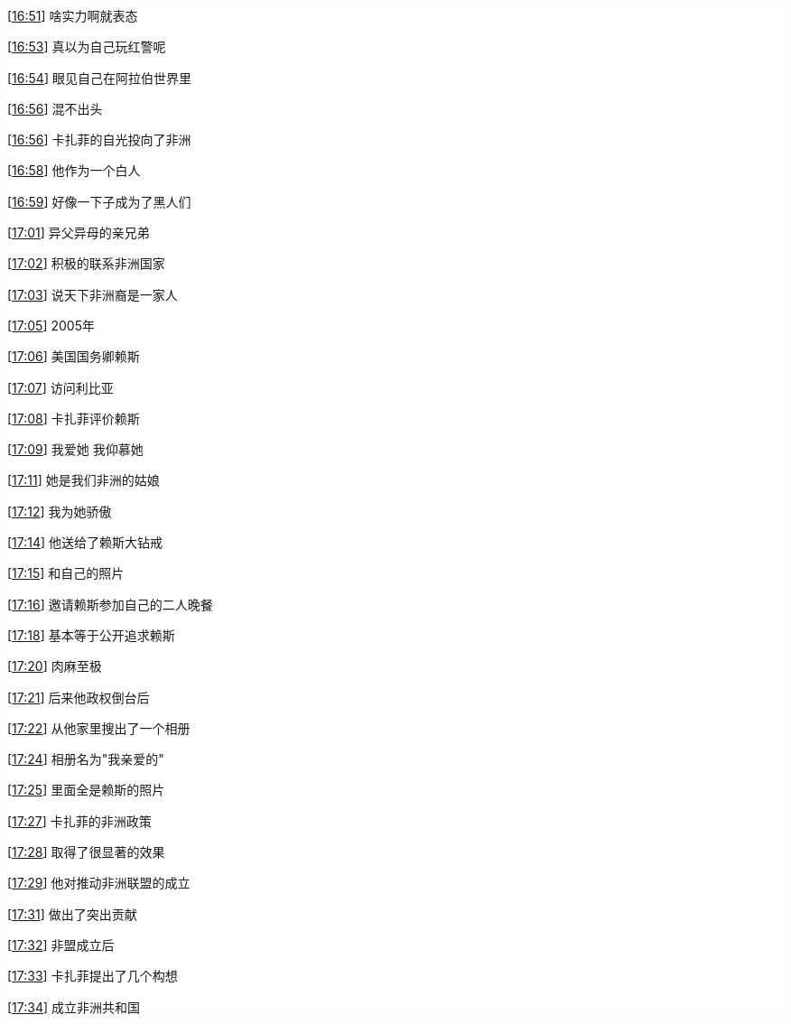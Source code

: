 [[16:51](https://www.bilibili.com/BV1qi4y1A76i?t=1011)] 啥实力啊就表态

[[16:53](https://www.bilibili.com/BV1qi4y1A76i?t=1013)] 真以为自己玩红警呢

[[16:54](https://www.bilibili.com/BV1qi4y1A76i?t=1014)] 眼见自己在阿拉伯世界里

[[16:56](https://www.bilibili.com/BV1qi4y1A76i?t=1016)] 混不出头

[[16:56](https://www.bilibili.com/BV1qi4y1A76i?t=1016)] 卡扎菲的自光投向了非洲

[[16:58](https://www.bilibili.com/BV1qi4y1A76i?t=1018)] 他作为一个白人

[[16:59](https://www.bilibili.com/BV1qi4y1A76i?t=1019)] 好像一下子成为了黑人们

[[17:01](https://www.bilibili.com/BV1qi4y1A76i?t=1021)] 异父异母的亲兄弟

[[17:02](https://www.bilibili.com/BV1qi4y1A76i?t=1022)] 积极的联系非洲国家

[[17:03](https://www.bilibili.com/BV1qi4y1A76i?t=1023)] 说天下非洲裔是一家人

[[17:05](https://www.bilibili.com/BV1qi4y1A76i?t=1025)] 2005年

[[17:06](https://www.bilibili.com/BV1qi4y1A76i?t=1026)] 美国国务卿赖斯

[[17:07](https://www.bilibili.com/BV1qi4y1A76i?t=1027)] 访问利比亚

[[17:08](https://www.bilibili.com/BV1qi4y1A76i?t=1028)] 卡扎菲评价赖斯

[[17:09](https://www.bilibili.com/BV1qi4y1A76i?t=1029)] 我爱她 我仰慕她

[[17:11](https://www.bilibili.com/BV1qi4y1A76i?t=1031)] 她是我们非洲的姑娘

[[17:12](https://www.bilibili.com/BV1qi4y1A76i?t=1032)] 我为她骄傲

[[17:14](https://www.bilibili.com/BV1qi4y1A76i?t=1034)] 他送给了赖斯大钻戒

[[17:15](https://www.bilibili.com/BV1qi4y1A76i?t=1035)] 和自己的照片

[[17:16](https://www.bilibili.com/BV1qi4y1A76i?t=1036)] 邀请赖斯参加自己的二人晚餐

[[17:18](https://www.bilibili.com/BV1qi4y1A76i?t=1038)] 基本等于公开追求赖斯

[[17:20](https://www.bilibili.com/BV1qi4y1A76i?t=1040)] 肉麻至极

[[17:21](https://www.bilibili.com/BV1qi4y1A76i?t=1041)] 后来他政权倒台后

[[17:22](https://www.bilibili.com/BV1qi4y1A76i?t=1042)] 从他家里搜出了一个相册

[[17:24](https://www.bilibili.com/BV1qi4y1A76i?t=1044)] 相册名为"我亲爱的"

[[17:25](https://www.bilibili.com/BV1qi4y1A76i?t=1045)] 里面全是赖斯的照片

[[17:27](https://www.bilibili.com/BV1qi4y1A76i?t=1047)] 卡扎菲的非洲政策

[[17:28](https://www.bilibili.com/BV1qi4y1A76i?t=1048)] 取得了很显著的效果

[[17:29](https://www.bilibili.com/BV1qi4y1A76i?t=1049)] 他对推动非洲联盟的成立

[[17:31](https://www.bilibili.com/BV1qi4y1A76i?t=1051)] 做出了突出贡献

[[17:32](https://www.bilibili.com/BV1qi4y1A76i?t=1052)] 非盟成立后

[[17:33](https://www.bilibili.com/BV1qi4y1A76i?t=1053)] 卡扎菲提出了几个构想

[[17:34](https://www.bilibili.com/BV1qi4y1A76i?t=1054)] 成立非洲共和国
